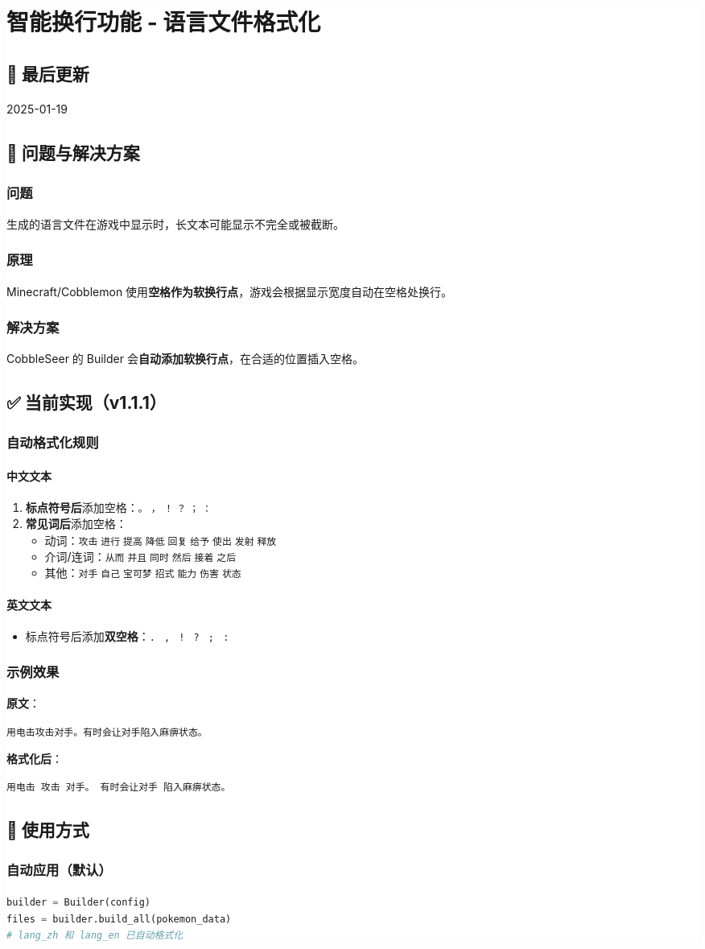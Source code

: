 # 智能换行功能 - 语言文件格式化

## 📅 最后更新
2025-01-19

## 🎯 问题与解决方案

### 问题
生成的语言文件在游戏中显示时，长文本可能显示不完全或被截断。

### 原理
Minecraft/Cobblemon 使用**空格作为软换行点**，游戏会根据显示宽度自动在空格处换行。

### 解决方案
CobbleSeer 的 Builder 会**自动添加软换行点**，在合适的位置插入空格。

## ✅ 当前实现（v1.1.1）

### 自动格式化规则

#### 中文文本
1. **标点符号后**添加空格：`。` `，` `！` `？` `；` `：`
2. **常见词后**添加空格：
   - 动词：`攻击` `进行` `提高` `降低` `回复` `给予` `使出` `发射` `释放`
   - 介词/连词：`从而` `并且` `同时` `然后` `接着` `之后`
   - 其他：`对手` `自己` `宝可梦` `招式` `能力` `伤害` `状态`

#### 英文文本
- 标点符号后添加**双空格**：`. ` `, ` `! ` `? ` `; ` `: `

### 示例效果

**原文**：
```
用电击攻击对手。有时会让对手陷入麻痹状态。
```

**格式化后**：
```
用电击 攻击 对手。 有时会让对手 陷入麻痹状态。
```

## 🔧 使用方式

### 自动应用（默认）
```python
builder = Builder(config)
files = builder.build_all(pokemon_data)
# lang_zh 和 lang_en 已自动格式化
```
